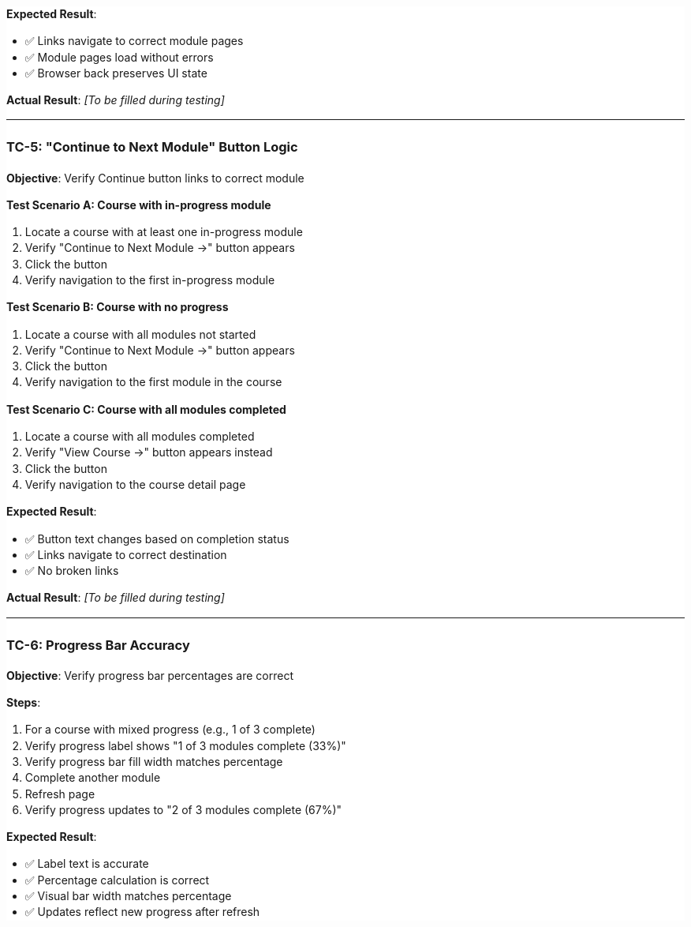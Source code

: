 **Expected Result**:
- ✅ Links navigate to correct module pages
- ✅ Module pages load without errors
- ✅ Browser back preserves UI state

**Actual Result**: _[To be filled during testing]_

---

### TC-5: "Continue to Next Module" Button Logic

**Objective**: Verify Continue button links to correct module

**Test Scenario A: Course with in-progress module**
1. Locate a course with at least one in-progress module
2. Verify "Continue to Next Module →" button appears
3. Click the button
4. Verify navigation to the first in-progress module

**Test Scenario B: Course with no progress**
1. Locate a course with all modules not started
2. Verify "Continue to Next Module →" button appears
3. Click the button
4. Verify navigation to the first module in the course

**Test Scenario C: Course with all modules completed**
1. Locate a course with all modules completed
2. Verify "View Course →" button appears instead
3. Click the button
4. Verify navigation to the course detail page

**Expected Result**:
- ✅ Button text changes based on completion status
- ✅ Links navigate to correct destination
- ✅ No broken links

**Actual Result**: _[To be filled during testing]_

---

### TC-6: Progress Bar Accuracy

**Objective**: Verify progress bar percentages are correct

**Steps**:
1. For a course with mixed progress (e.g., 1 of 3 complete)
2. Verify progress label shows "1 of 3 modules complete (33%)"
3. Verify progress bar fill width matches percentage
4. Complete another module
5. Refresh page
6. Verify progress updates to "2 of 3 modules complete (67%)"

**Expected Result**:
- ✅ Label text is accurate
- ✅ Percentage calculation is correct
- ✅ Visual bar width matches percentage
- ✅ Updates reflect new progress after refresh
